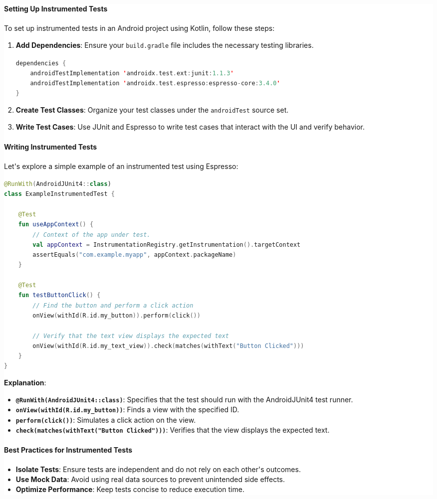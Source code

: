 #### Setting Up Instrumented Tests

To set up instrumented tests in an Android project using Kotlin, follow these steps:

1. **Add Dependencies**: Ensure your `build.gradle` file includes the necessary testing libraries.

   ```kotlin
   dependencies {
       androidTestImplementation 'androidx.test.ext:junit:1.1.3'
       androidTestImplementation 'androidx.test.espresso:espresso-core:3.4.0'
   }
   ```

2. **Create Test Classes**: Organize your test classes under the `androidTest` source set.

3. **Write Test Cases**: Use JUnit and Espresso to write test cases that interact with the UI and verify behavior.

#### Writing Instrumented Tests

Let's explore a simple example of an instrumented test using Espresso:

```kotlin
@RunWith(AndroidJUnit4::class)
class ExampleInstrumentedTest {

    @Test
    fun useAppContext() {
        // Context of the app under test.
        val appContext = InstrumentationRegistry.getInstrumentation().targetContext
        assertEquals("com.example.myapp", appContext.packageName)
    }

    @Test
    fun testButtonClick() {
        // Find the button and perform a click action
        onView(withId(R.id.my_button)).perform(click())

        // Verify that the text view displays the expected text
        onView(withId(R.id.my_text_view)).check(matches(withText("Button Clicked")))
    }
}
```

**Explanation**:

- **`@RunWith(AndroidJUnit4::class)`**: Specifies that the test should run with the AndroidJUnit4 test runner.
- **`onView(withId(R.id.my_button))`**: Finds a view with the specified ID.
- **`perform(click())`**: Simulates a click action on the view.
- **`check(matches(withText("Button Clicked")))`**: Verifies that the view displays the expected text.

#### Best Practices for Instrumented Tests

- **Isolate Tests**: Ensure tests are independent and do not rely on each other's outcomes.
- **Use Mock Data**: Avoid using real data sources to prevent unintended side effects.
- **Optimize Performance**: Keep tests concise to reduce execution time.
